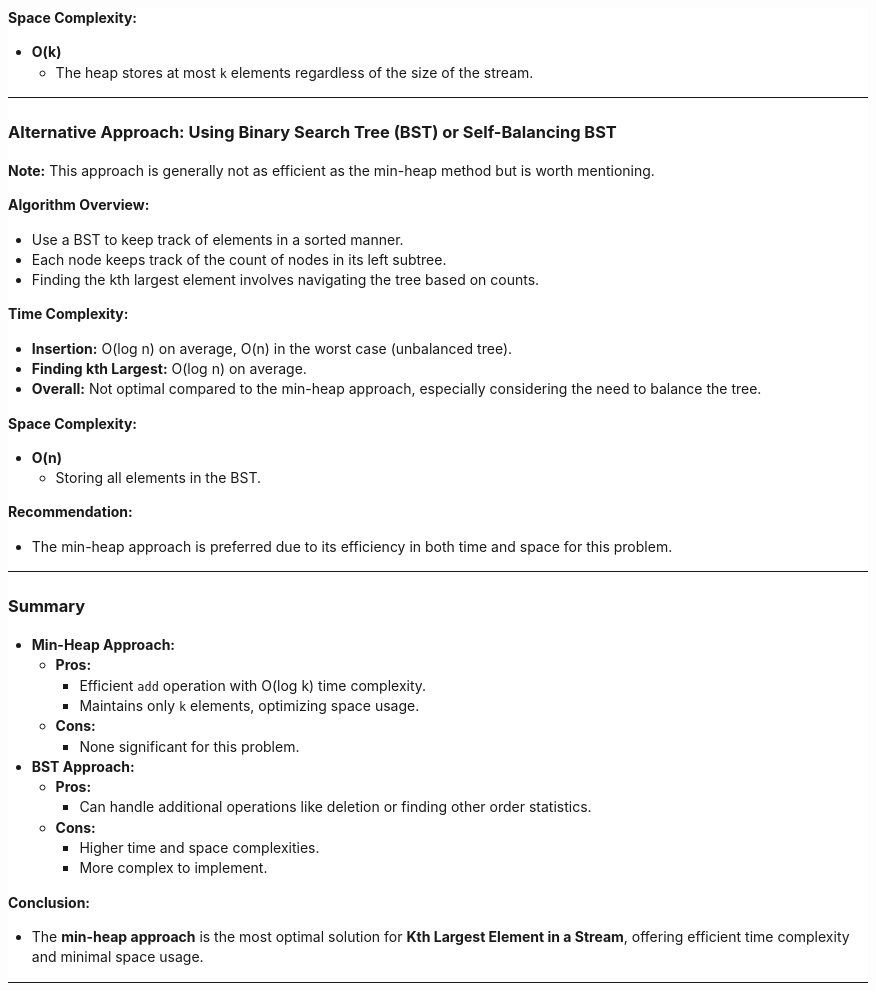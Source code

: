 **Space Complexity:**

- **O(k)**
    - The heap stores at most `k` elements regardless of the size of the stream.

---

### **Alternative Approach: Using Binary Search Tree (BST) or Self-Balancing BST**

**Note:** This approach is generally not as efficient as the min-heap method but is worth mentioning.

**Algorithm Overview:**

- Use a BST to keep track of elements in a sorted manner.
- Each node keeps track of the count of nodes in its left subtree.
- Finding the kth largest element involves navigating the tree based on counts.

**Time Complexity:**

- **Insertion:** O(log n) on average, O(n) in the worst case (unbalanced tree).
- **Finding kth Largest:** O(log n) on average.
- **Overall:** Not optimal compared to the min-heap approach, especially considering the need to balance the tree.

**Space Complexity:**

- **O(n)**
    - Storing all elements in the BST.

**Recommendation:**

- The min-heap approach is preferred due to its efficiency in both time and space for this problem.

---

### **Summary**

- **Min-Heap Approach:**
    - **Pros:**
        - Efficient `add` operation with O(log k) time complexity.
        - Maintains only `k` elements, optimizing space usage.
    - **Cons:**
        - None significant for this problem.
- **BST Approach:**
    - **Pros:**
        - Can handle additional operations like deletion or finding other order statistics.
    - **Cons:**
        - Higher time and space complexities.
        - More complex to implement.

**Conclusion:**

- The **min-heap approach** is the most optimal solution for **Kth Largest Element in a Stream**, offering efficient time complexity and minimal space usage.

---